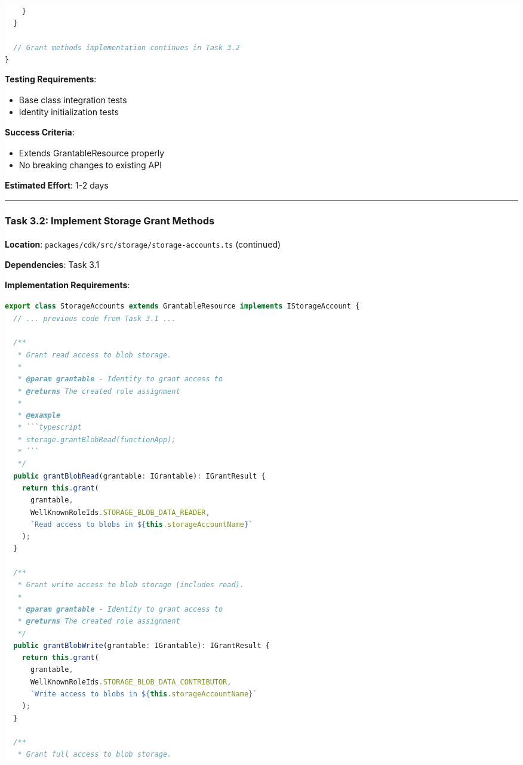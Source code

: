 ```typescript
    }
  }

  // Grant methods implementation continues in Task 3.2
}
```

**Testing Requirements**:
- Base class integration tests
- Identity initialization tests

**Success Criteria**:
- Extends GrantableResource properly
- No breaking changes to existing API

**Estimated Effort**: 1-2 days

---

### Task 3.2: Implement Storage Grant Methods

**Location**: `packages/cdk/src/storage/storage-accounts.ts` (continued)

**Dependencies**: Task 3.1

**Implementation Requirements**:

```typescript
export class StorageAccounts extends GrantableResource implements IStorageAccount {
  // ... previous code from Task 3.1 ...

  /**
   * Grant read access to blob storage.
   *
   * @param grantable - Identity to grant access to
   * @returns The created role assignment
   *
   * @example
   * ```typescript
   * storage.grantBlobRead(functionApp);
   * ```
   */
  public grantBlobRead(grantable: IGrantable): IGrantResult {
    return this.grant(
      grantable,
      WellKnownRoleIds.STORAGE_BLOB_DATA_READER,
      `Read access to blobs in ${this.storageAccountName}`
    );
  }

  /**
   * Grant write access to blob storage (includes read).
   *
   * @param grantable - Identity to grant access to
   * @returns The created role assignment
   */
  public grantBlobWrite(grantable: IGrantable): IGrantResult {
    return this.grant(
      grantable,
      WellKnownRoleIds.STORAGE_BLOB_DATA_CONTRIBUTOR,
      `Write access to blobs in ${this.storageAccountName}`
    );
  }

  /**
   * Grant full access to blob storage.
```